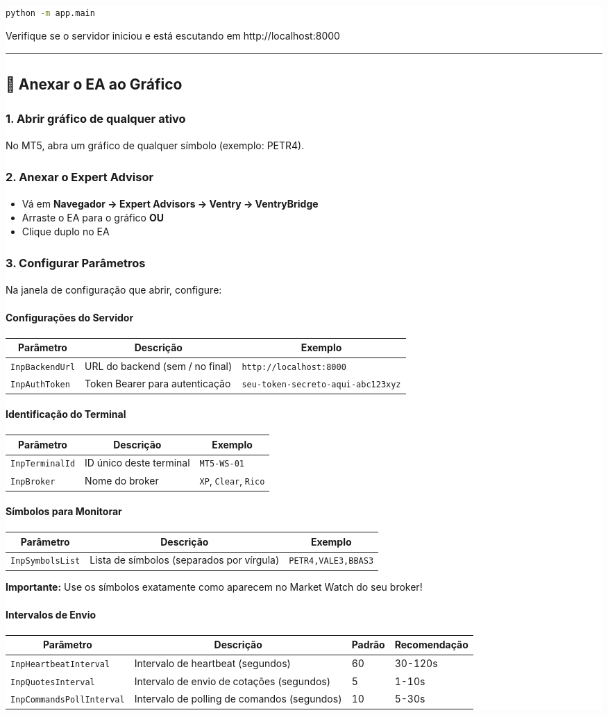 ```bash
python -m app.main
```

Verifique se o servidor iniciou e está escutando em http://localhost:8000

---

## 🎯 Anexar o EA ao Gráfico

### 1. Abrir gráfico de qualquer ativo

No MT5, abra um gráfico de qualquer símbolo (exemplo: PETR4).

### 2. Anexar o Expert Advisor

- Vá em **Navegador → Expert Advisors → Ventry → VentryBridge**
- Arraste o EA para o gráfico **OU**
- Clique duplo no EA

### 3. Configurar Parâmetros

Na janela de configuração que abrir, configure:

#### **Configurações do Servidor**

| Parâmetro | Descrição | Exemplo |
|-----------|-----------|---------|
| `InpBackendUrl` | URL do backend (sem / no final) | `http://localhost:8000` |
| `InpAuthToken` | Token Bearer para autenticação | `seu-token-secreto-aqui-abc123xyz` |

#### **Identificação do Terminal**

| Parâmetro | Descrição | Exemplo |
|-----------|-----------|---------|
| `InpTerminalId` | ID único deste terminal | `MT5-WS-01` |
| `InpBroker` | Nome do broker | `XP`, `Clear`, `Rico` |

#### **Símbolos para Monitorar**

| Parâmetro | Descrição | Exemplo |
|-----------|-----------|---------|
| `InpSymbolsList` | Lista de símbolos (separados por vírgula) | `PETR4,VALE3,BBAS3` |

**Importante:** Use os símbolos exatamente como aparecem no Market Watch do seu broker!

#### **Intervalos de Envio**

| Parâmetro | Descrição | Padrão | Recomendação |
|-----------|-----------|--------|--------------|
| `InpHeartbeatInterval` | Intervalo de heartbeat (segundos) | 60 | 30-120s |
| `InpQuotesInterval` | Intervalo de envio de cotações (segundos) | 5 | 1-10s |
| `InpCommandsPollInterval` | Intervalo de polling de comandos (segundos) | 10 | 5-30s |
